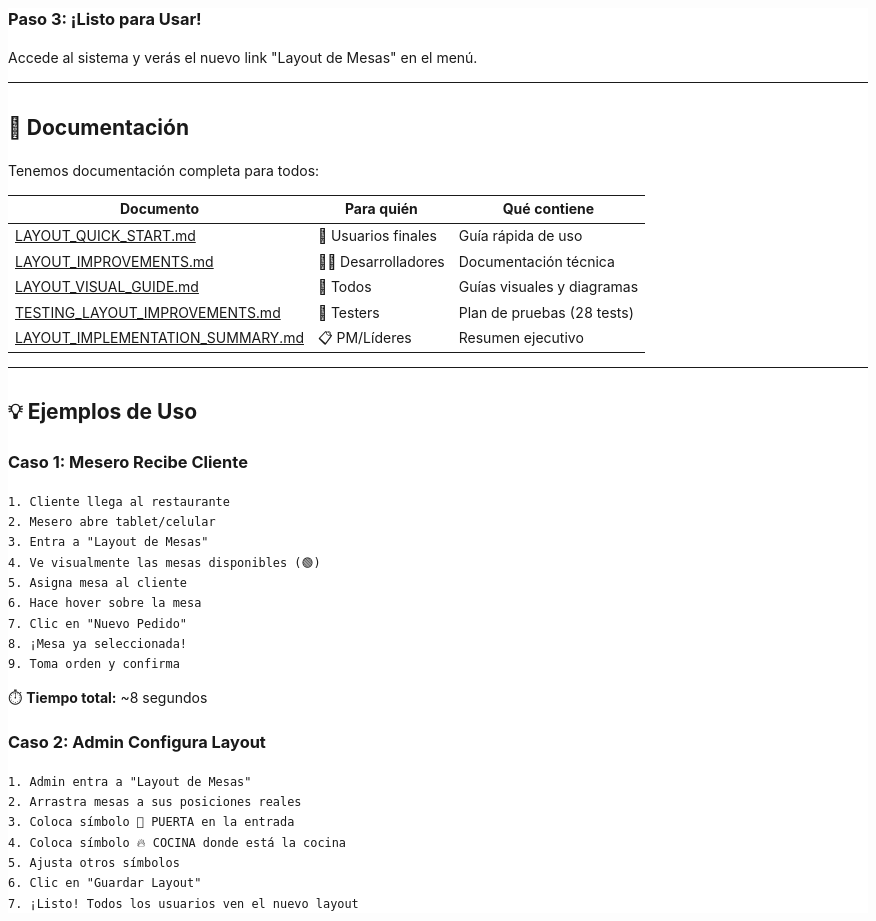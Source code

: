 ### Paso 3: ¡Listo para Usar!

Accede al sistema y verás el nuevo link "Layout de Mesas" en el menú.

---

## 📖 Documentación

Tenemos documentación completa para todos:

| Documento | Para quién | Qué contiene |
|-----------|------------|--------------|
| [LAYOUT_QUICK_START.md](LAYOUT_QUICK_START.md) | 👥 Usuarios finales | Guía rápida de uso |
| [LAYOUT_IMPROVEMENTS.md](LAYOUT_IMPROVEMENTS.md) | 👨‍💻 Desarrolladores | Documentación técnica |
| [LAYOUT_VISUAL_GUIDE.md](LAYOUT_VISUAL_GUIDE.md) | 👀 Todos | Guías visuales y diagramas |
| [TESTING_LAYOUT_IMPROVEMENTS.md](TESTING_LAYOUT_IMPROVEMENTS.md) | 🧪 Testers | Plan de pruebas (28 tests) |
| [LAYOUT_IMPLEMENTATION_SUMMARY.md](LAYOUT_IMPLEMENTATION_SUMMARY.md) | 📋 PM/Líderes | Resumen ejecutivo |

---

## 💡 Ejemplos de Uso

### Caso 1: Mesero Recibe Cliente

```
1. Cliente llega al restaurante
2. Mesero abre tablet/celular
3. Entra a "Layout de Mesas"
4. Ve visualmente las mesas disponibles (🟢)
5. Asigna mesa al cliente
6. Hace hover sobre la mesa
7. Clic en "Nuevo Pedido"
8. ¡Mesa ya seleccionada!
9. Toma orden y confirma
```

⏱️ **Tiempo total:** ~8 segundos

### Caso 2: Admin Configura Layout

```
1. Admin entra a "Layout de Mesas"
2. Arrastra mesas a sus posiciones reales
3. Coloca símbolo 🚪 PUERTA en la entrada
4. Coloca símbolo 🔥 COCINA donde está la cocina
5. Ajusta otros símbolos
6. Clic en "Guardar Layout"
7. ¡Listo! Todos los usuarios ven el nuevo layout
```
